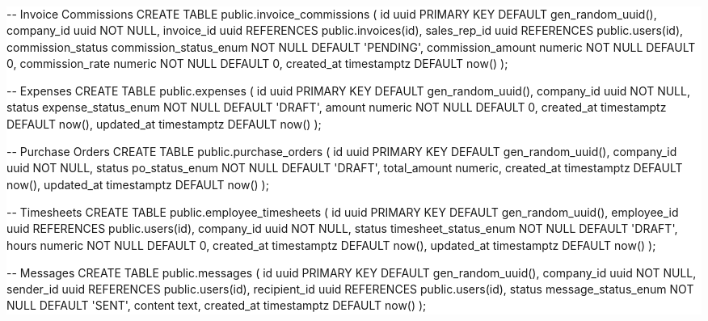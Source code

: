 -- Invoice Commissions
CREATE TABLE public.invoice_commissions (
    id uuid PRIMARY KEY DEFAULT gen_random_uuid(),
    company_id uuid NOT NULL,
    invoice_id uuid REFERENCES public.invoices(id),
    sales_rep_id uuid REFERENCES public.users(id),
    commission_status commission_status_enum NOT NULL DEFAULT 'PENDING',
    commission_amount numeric NOT NULL DEFAULT 0,
    commission_rate numeric NOT NULL DEFAULT 0,
    created_at timestamptz DEFAULT now()
);

-- Expenses
CREATE TABLE public.expenses (
    id uuid PRIMARY KEY DEFAULT gen_random_uuid(),
    company_id uuid NOT NULL,
    status expense_status_enum NOT NULL DEFAULT 'DRAFT',
    amount numeric NOT NULL DEFAULT 0,
    created_at timestamptz DEFAULT now(),
    updated_at timestamptz DEFAULT now()
);

-- Purchase Orders
CREATE TABLE public.purchase_orders (
    id uuid PRIMARY KEY DEFAULT gen_random_uuid(),
    company_id uuid NOT NULL,
    status po_status_enum NOT NULL DEFAULT 'DRAFT',
    total_amount numeric,
    created_at timestamptz DEFAULT now(),
    updated_at timestamptz DEFAULT now()
);

-- Timesheets
CREATE TABLE public.employee_timesheets (
    id uuid PRIMARY KEY DEFAULT gen_random_uuid(),
    employee_id uuid REFERENCES public.users(id),
    company_id uuid NOT NULL,
    status timesheet_status_enum NOT NULL DEFAULT 'DRAFT',
    hours numeric NOT NULL DEFAULT 0,
    created_at timestamptz DEFAULT now(),
    updated_at timestamptz DEFAULT now()
);

-- Messages
CREATE TABLE public.messages (
    id uuid PRIMARY KEY DEFAULT gen_random_uuid(),
    company_id uuid NOT NULL,
    sender_id uuid REFERENCES public.users(id),
    recipient_id uuid REFERENCES public.users(id),
    status message_status_enum NOT NULL DEFAULT 'SENT',
    content text,
    created_at timestamptz DEFAULT now()
);
